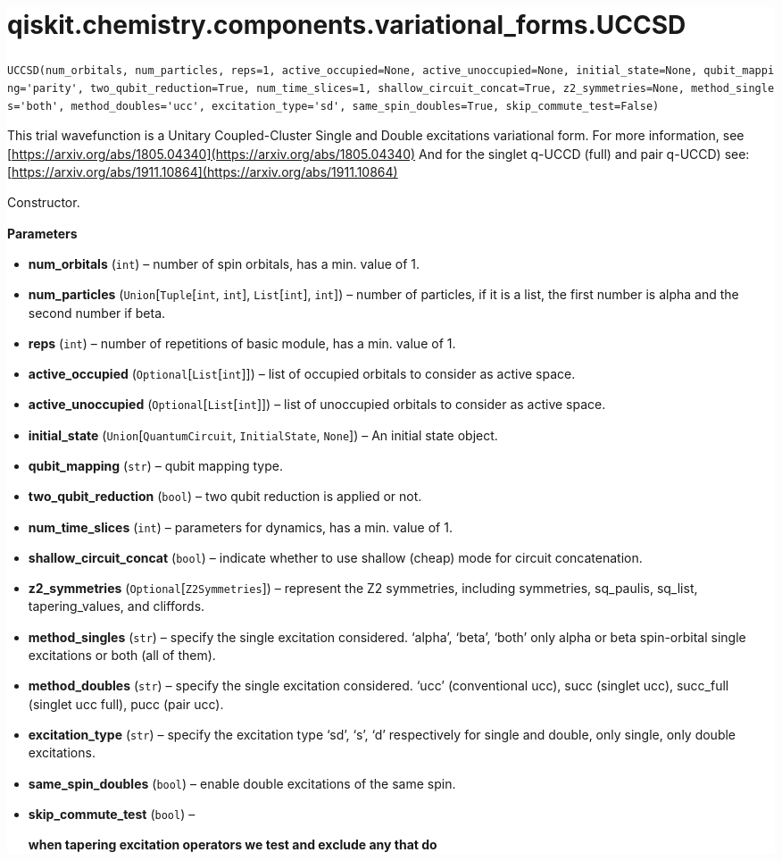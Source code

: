 # qiskit.chemistry.components.variational\_forms.UCCSD

`UCCSD(num_orbitals, num_particles, reps=1, active_occupied=None, active_unoccupied=None, initial_state=None, qubit_mapping='parity', two_qubit_reduction=True, num_time_slices=1, shallow_circuit_concat=True, z2_symmetries=None, method_singles='both', method_doubles='ucc', excitation_type='sd', same_spin_doubles=True, skip_commute_test=False)`

This trial wavefunction is a Unitary Coupled-Cluster Single and Double excitations variational form. For more information, see [https://arxiv.org/abs/1805.04340](https://arxiv.org/abs/1805.04340) And for the singlet q-UCCD (full) and pair q-UCCD) see: [https://arxiv.org/abs/1911.10864](https://arxiv.org/abs/1911.10864)

Constructor.

**Parameters**

*   **num\_orbitals** (`int`) – number of spin orbitals, has a min. value of 1.

*   **num\_particles** (`Union`\[`Tuple`\[`int`, `int`], `List`\[`int`], `int`]) – number of particles, if it is a list, the first number is alpha and the second number if beta.

*   **reps** (`int`) – number of repetitions of basic module, has a min. value of 1.

*   **active\_occupied** (`Optional`\[`List`\[`int`]]) – list of occupied orbitals to consider as active space.

*   **active\_unoccupied** (`Optional`\[`List`\[`int`]]) – list of unoccupied orbitals to consider as active space.

*   **initial\_state** (`Union`\[`QuantumCircuit`, `InitialState`, `None`]) – An initial state object.

*   **qubit\_mapping** (`str`) – qubit mapping type.

*   **two\_qubit\_reduction** (`bool`) – two qubit reduction is applied or not.

*   **num\_time\_slices** (`int`) – parameters for dynamics, has a min. value of 1.

*   **shallow\_circuit\_concat** (`bool`) – indicate whether to use shallow (cheap) mode for circuit concatenation.

*   **z2\_symmetries** (`Optional`\[`Z2Symmetries`]) – represent the Z2 symmetries, including symmetries, sq\_paulis, sq\_list, tapering\_values, and cliffords.

*   **method\_singles** (`str`) – specify the single excitation considered. ‘alpha’, ‘beta’, ‘both’ only alpha or beta spin-orbital single excitations or both (all of them).

*   **method\_doubles** (`str`) – specify the single excitation considered. ‘ucc’ (conventional ucc), succ (singlet ucc), succ\_full (singlet ucc full), pucc (pair ucc).

*   **excitation\_type** (`str`) – specify the excitation type ‘sd’, ‘s’, ‘d’ respectively for single and double, only single, only double excitations.

*   **same\_spin\_doubles** (`bool`) – enable double excitations of the same spin.

*   **skip\_commute\_test** (`bool`) –

    **when tapering excitation operators we test and exclude any that do**
